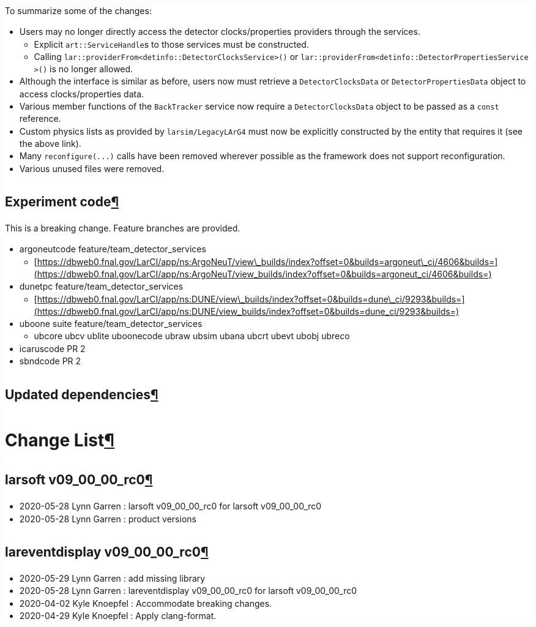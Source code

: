 To summarize some of the changes:

-   Users may no longer directly access the detector clocks/properties providers through the services.
    -   Explicit `art::ServiceHandle`s to those services must be constructed.
    -   Calling `lar::providerFrom<detinfo::DetectorClocksService>()` or `lar::providerFrom<detinfo::DetectorPropertiesService>()` is no longer allowed.
-   Although the interface is similar as before, users now must retrieve a `DetectorClocksData` or `DetectorPropertiesData` object to access clocks/properties data.
-   Various member functions of the `BackTracker` service now require a `DetectorClocksData` object to be passed as a `const` reference.
-   Custom physics lists as provided by `larsim/LegacyLArG4` must now be explicitly constructed by the entity that requires it (see the above link).
-   Many `reconfigure(...)` calls have been removed wherever possible as the framework does not support reconfiguration.
-   Various unused files were removed.


Experiment code[¶](#Experiment-code)
------------------------------------

This is a breaking change. Feature branches are provided.

-   argoneutcode feature/team\_detector\_services
    -   [https://dbweb0.fnal.gov/LarCI/app/ns:ArgoNeuT/view\_builds/index?offset=0&builds=argoneut\_ci/4606&builds=](https://dbweb0.fnal.gov/LarCI/app/ns:ArgoNeuT/view_builds/index?offset=0&builds=argoneut_ci/4606&builds=)
-   dunetpc feature/team\_detector\_services
    -   [https://dbweb0.fnal.gov/LarCI/app/ns:DUNE/view\_builds/index?offset=0&builds=dune\_ci/9293&builds=](https://dbweb0.fnal.gov/LarCI/app/ns:DUNE/view_builds/index?offset=0&builds=dune_ci/9293&builds=)
-   uboone suite feature/team\_detector\_services
    -   ubcore ubcv ublite uboonecode ubraw ubsim ubana ubcrt ubevt ubobj ubreco
-   icaruscode PR 2
-   sbndcode PR 2


Updated dependencies[¶](#Updated-dependencies)
----------------------------------------------


Change List[¶](#Change-List)
============================


larsoft v09\_00\_00\_rc0[¶](#larsoft-v09_00_00_rc0)
---------------------------------------------------

-   2020-05-28 Lynn Garren : larsoft v09\_00\_00\_rc0 for larsoft v09\_00\_00\_rc0
-   2020-05-28 Lynn Garren : product versions


lareventdisplay v09\_00\_00\_rc0[¶](#lareventdisplay-v09_00_00_rc0)
-------------------------------------------------------------------

-   2020-05-29 Lynn Garren : add missing library
-   2020-05-28 Lynn Garren : lareventdisplay v09\_00\_00\_rc0 for larsoft v09\_00\_00\_rc0
-   2020-04-02 Kyle Knoepfel : Accommodate breaking changes.
-   2020-04-29 Kyle Knoepfel : Apply clang-format.
